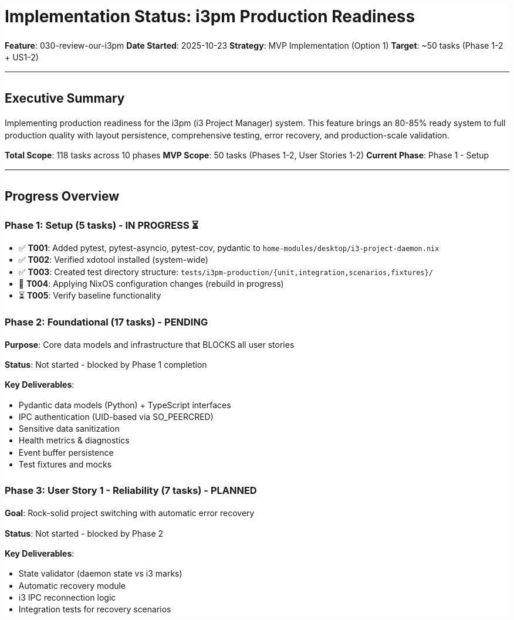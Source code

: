 # Implementation Status: i3pm Production Readiness

**Feature**: 030-review-our-i3pm
**Date Started**: 2025-10-23
**Strategy**: MVP Implementation (Option 1)
**Target**: ~50 tasks (Phase 1-2 + US1-2)

---

## Executive Summary

Implementing production readiness for the i3pm (i3 Project Manager) system. This feature brings an 80-85% ready system to full production quality with layout persistence, comprehensive testing, error recovery, and production-scale validation.

**Total Scope**: 118 tasks across 10 phases
**MVP Scope**: 50 tasks (Phases 1-2, User Stories 1-2)
**Current Phase**: Phase 1 - Setup

---

## Progress Overview

### Phase 1: Setup (5 tasks) - IN PROGRESS ⏳
- ✅ **T001**: Added pytest, pytest-asyncio, pytest-cov, pydantic to `home-modules/desktop/i3-project-daemon.nix`
- ✅ **T002**: Verified xdotool installed (system-wide)
- ✅ **T003**: Created test directory structure: `tests/i3pm-production/{unit,integration,scenarios,fixtures}/`
- 🔄 **T004**: Applying NixOS configuration changes (rebuild in progress)
- ⏳ **T005**: Verify baseline functionality

### Phase 2: Foundational (17 tasks) - PENDING
**Purpose**: Core data models and infrastructure that BLOCKS all user stories

**Status**: Not started - blocked by Phase 1 completion

**Key Deliverables**:
- Pydantic data models (Python) + TypeScript interfaces
- IPC authentication (UID-based via SO_PEERCRED)
- Sensitive data sanitization
- Health metrics & diagnostics
- Event buffer persistence
- Test fixtures and mocks

### Phase 3: User Story 1 - Reliability (7 tasks) - PLANNED
**Goal**: Rock-solid project switching with automatic error recovery

**Status**: Not started - blocked by Phase 2

**Key Deliverables**:
- State validator (daemon state vs i3 marks)
- Automatic recovery module
- i3 IPC reconnection logic
- Integration tests for recovery scenarios
